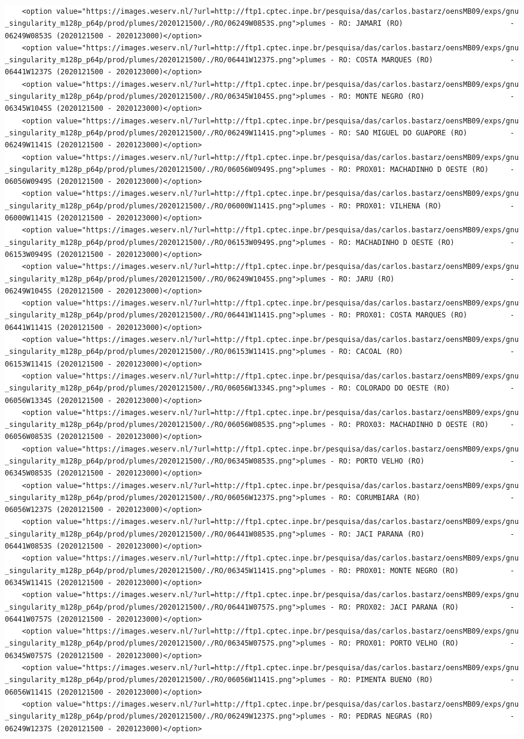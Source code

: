         <option value="https://images.weserv.nl/?url=http://ftp1.cptec.inpe.br/pesquisa/das/carlos.bastarz/oensMB09/exps/gnu_singularity_m128p_p64p/prod/plumes/2020121500/./RO/06249W0853S.png">plumes - RO: JAMARI (RO)                         - 06249W0853S (2020121500 - 2020123000)</option>
        <option value="https://images.weserv.nl/?url=http://ftp1.cptec.inpe.br/pesquisa/das/carlos.bastarz/oensMB09/exps/gnu_singularity_m128p_p64p/prod/plumes/2020121500/./RO/06441W1237S.png">plumes - RO: COSTA MARQUES (RO)                  - 06441W1237S (2020121500 - 2020123000)</option>
        <option value="https://images.weserv.nl/?url=http://ftp1.cptec.inpe.br/pesquisa/das/carlos.bastarz/oensMB09/exps/gnu_singularity_m128p_p64p/prod/plumes/2020121500/./RO/06345W1045S.png">plumes - RO: MONTE NEGRO (RO)                    - 06345W1045S (2020121500 - 2020123000)</option>
        <option value="https://images.weserv.nl/?url=http://ftp1.cptec.inpe.br/pesquisa/das/carlos.bastarz/oensMB09/exps/gnu_singularity_m128p_p64p/prod/plumes/2020121500/./RO/06249W1141S.png">plumes - RO: SAO MIGUEL DO GUAPORE (RO)          - 06249W1141S (2020121500 - 2020123000)</option>
        <option value="https://images.weserv.nl/?url=http://ftp1.cptec.inpe.br/pesquisa/das/carlos.bastarz/oensMB09/exps/gnu_singularity_m128p_p64p/prod/plumes/2020121500/./RO/06056W0949S.png">plumes - RO: PROX01: MACHADINHO D OESTE (RO)     - 06056W0949S (2020121500 - 2020123000)</option>
        <option value="https://images.weserv.nl/?url=http://ftp1.cptec.inpe.br/pesquisa/das/carlos.bastarz/oensMB09/exps/gnu_singularity_m128p_p64p/prod/plumes/2020121500/./RO/06000W1141S.png">plumes - RO: PROX01: VILHENA (RO)                - 06000W1141S (2020121500 - 2020123000)</option>
        <option value="https://images.weserv.nl/?url=http://ftp1.cptec.inpe.br/pesquisa/das/carlos.bastarz/oensMB09/exps/gnu_singularity_m128p_p64p/prod/plumes/2020121500/./RO/06153W0949S.png">plumes - RO: MACHADINHO D OESTE (RO)             - 06153W0949S (2020121500 - 2020123000)</option>
        <option value="https://images.weserv.nl/?url=http://ftp1.cptec.inpe.br/pesquisa/das/carlos.bastarz/oensMB09/exps/gnu_singularity_m128p_p64p/prod/plumes/2020121500/./RO/06249W1045S.png">plumes - RO: JARU (RO)                           - 06249W1045S (2020121500 - 2020123000)</option>
        <option value="https://images.weserv.nl/?url=http://ftp1.cptec.inpe.br/pesquisa/das/carlos.bastarz/oensMB09/exps/gnu_singularity_m128p_p64p/prod/plumes/2020121500/./RO/06441W1141S.png">plumes - RO: PROX01: COSTA MARQUES (RO)          - 06441W1141S (2020121500 - 2020123000)</option>
        <option value="https://images.weserv.nl/?url=http://ftp1.cptec.inpe.br/pesquisa/das/carlos.bastarz/oensMB09/exps/gnu_singularity_m128p_p64p/prod/plumes/2020121500/./RO/06153W1141S.png">plumes - RO: CACOAL (RO)                         - 06153W1141S (2020121500 - 2020123000)</option>
        <option value="https://images.weserv.nl/?url=http://ftp1.cptec.inpe.br/pesquisa/das/carlos.bastarz/oensMB09/exps/gnu_singularity_m128p_p64p/prod/plumes/2020121500/./RO/06056W1334S.png">plumes - RO: COLORADO DO OESTE (RO)              - 06056W1334S (2020121500 - 2020123000)</option>
        <option value="https://images.weserv.nl/?url=http://ftp1.cptec.inpe.br/pesquisa/das/carlos.bastarz/oensMB09/exps/gnu_singularity_m128p_p64p/prod/plumes/2020121500/./RO/06056W0853S.png">plumes - RO: PROX03: MACHADINHO D OESTE (RO)     - 06056W0853S (2020121500 - 2020123000)</option>
        <option value="https://images.weserv.nl/?url=http://ftp1.cptec.inpe.br/pesquisa/das/carlos.bastarz/oensMB09/exps/gnu_singularity_m128p_p64p/prod/plumes/2020121500/./RO/06345W0853S.png">plumes - RO: PORTO VELHO (RO)                    - 06345W0853S (2020121500 - 2020123000)</option>
        <option value="https://images.weserv.nl/?url=http://ftp1.cptec.inpe.br/pesquisa/das/carlos.bastarz/oensMB09/exps/gnu_singularity_m128p_p64p/prod/plumes/2020121500/./RO/06056W1237S.png">plumes - RO: CORUMBIARA (RO)                     - 06056W1237S (2020121500 - 2020123000)</option>
        <option value="https://images.weserv.nl/?url=http://ftp1.cptec.inpe.br/pesquisa/das/carlos.bastarz/oensMB09/exps/gnu_singularity_m128p_p64p/prod/plumes/2020121500/./RO/06441W0853S.png">plumes - RO: JACI PARANA (RO)                    - 06441W0853S (2020121500 - 2020123000)</option>
        <option value="https://images.weserv.nl/?url=http://ftp1.cptec.inpe.br/pesquisa/das/carlos.bastarz/oensMB09/exps/gnu_singularity_m128p_p64p/prod/plumes/2020121500/./RO/06345W1141S.png">plumes - RO: PROX01: MONTE NEGRO (RO)            - 06345W1141S (2020121500 - 2020123000)</option>
        <option value="https://images.weserv.nl/?url=http://ftp1.cptec.inpe.br/pesquisa/das/carlos.bastarz/oensMB09/exps/gnu_singularity_m128p_p64p/prod/plumes/2020121500/./RO/06441W0757S.png">plumes - RO: PROX02: JACI PARANA (RO)            - 06441W0757S (2020121500 - 2020123000)</option>
        <option value="https://images.weserv.nl/?url=http://ftp1.cptec.inpe.br/pesquisa/das/carlos.bastarz/oensMB09/exps/gnu_singularity_m128p_p64p/prod/plumes/2020121500/./RO/06345W0757S.png">plumes - RO: PROX01: PORTO VELHO (RO)            - 06345W0757S (2020121500 - 2020123000)</option>
        <option value="https://images.weserv.nl/?url=http://ftp1.cptec.inpe.br/pesquisa/das/carlos.bastarz/oensMB09/exps/gnu_singularity_m128p_p64p/prod/plumes/2020121500/./RO/06056W1141S.png">plumes - RO: PIMENTA BUENO (RO)                  - 06056W1141S (2020121500 - 2020123000)</option>
        <option value="https://images.weserv.nl/?url=http://ftp1.cptec.inpe.br/pesquisa/das/carlos.bastarz/oensMB09/exps/gnu_singularity_m128p_p64p/prod/plumes/2020121500/./RO/06249W1237S.png">plumes - RO: PEDRAS NEGRAS (RO)                  - 06249W1237S (2020121500 - 2020123000)</option>